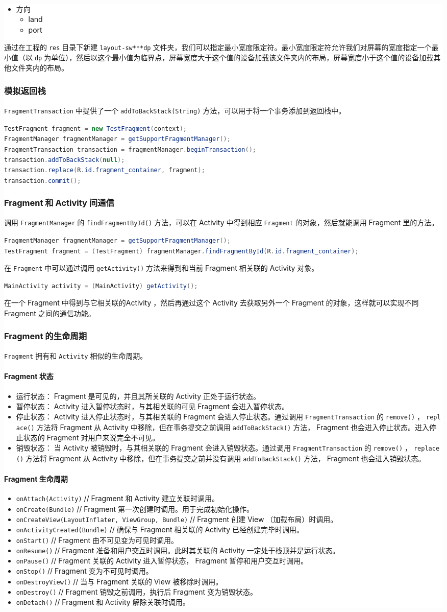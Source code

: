 - 方向
  - land
  - port

通过在工程的 `res` 目录下新建 `layout-sw***dp` 文件夹，我们可以指定最小宽度限定符。最小宽度限定符允许我们对屏幕的宽度指定一个最小值（以 `dp` 为单位），然后以这个最小值为临界点，屏幕宽度大于这个值的设备加载该文件夹内的布局，屏幕宽度小于这个值的设备加载其他文件夹内的布局。

### 模拟返回栈

`FragmentTransaction` 中提供了一个 `addToBackStack(String)` 方法，可以用于将一个事务添加到返回栈中。

```java
TestFragment fragment = new TestFragment(context);
FragmentManager fragmentManager = getSupportFragmentManager();
FragmentTransaction transaction = fragmentManager.beginTransaction();
transaction.addToBackStack(null);
transaction.replace(R.id.fragment_container, fragment);
transaction.commit();
```

### Fragment 和 Activity 间通信

调用 `FragmentManager` 的 `findFragmentById()` 方法，可以在 Activity 中得到相应 `Fragment` 的对象，然后就能调用 Fragment 里的方法。

```java
FragmentManager fragmentManager = getSupportFragmentManager();
TestFragment fragment = (TestFragment) fragmentManager.findFragmentById(R.id.fragment_container);
```

在 `Fragment` 中可以通过调用 `getActivity()` 方法来得到和当前 Fragment 相关联的 Activity 对象。

```java
MainActivity activity = (MainActivity) getActivity();
```

在一个 Fragment 中得到与它相关联的Activity ，然后再通过这个 Activity 去获取另外一个 Fragment 的对象，这样就可以实现不同 Fragment 之间的通信功能。

### Fragment 的生命周期

`Fragment` 拥有和 `Activity` 相似的生命周期。

#### Fragment 状态

- 运行状态： Fragment 是可见的，并且其所关联的 Activity 正处于运行状态。
- 暂停状态： Activity 进入暂停状态时，与其相关联的可见 Fragment 会进入暂停状态。
- 停止状态： Activity 进入停止状态时，与其相关联的 Fragment 会进入停止状态。通过调用 `FragmentTransaction` 的 `remove()` ， `replace()` 方法将 Fragment 从 Activity 中移除，但在事务提交之前调用 `addToBackStack()` 方法， Fragment 也会进入停止状态。进入停止状态的 Fragment 对用户来说完全不可见。
- 销毁状态： 当 Activity 被销毁时，与其相关联的 Fragment 会进入销毁状态。通过调用 `FragmentTransaction` 的 `remove()` ， `replace()` 方法将 Fragment 从 Activity 中移除，但在事务提交之前并没有调用 `addToBackStack()` 方法， Fragment 也会进入销毁状态。

#### Fragment 生命周期

- `onAttach(Activity)` // Fragment 和 Activity 建立关联时调用。
- `onCreate(Bundle)` // Fragment 第一次创建时调用。用于完成初始化操作。
- `onCreateView(LayoutInflater, ViewGroup, Bundle)` // Fragment 创建 View （加载布局）时调用。
- `onActivityCreated(Bundle)` // 确保与 Fragment 相关联的 Activity 已经创建完毕时调用。
- `onStart()` // Fragment 由不可见变为可见时调用。
- `onResume()` // Fragment 准备和用户交互时调用。此时其关联的 Activity 一定处于栈顶并是运行状态。
- `onPause()` // Fragment 关联的 Activity 进入暂停状态， Fragment 暂停和用户交互时调用。
- `onStop()` // Fragment 变为不可见时调用。
- `onDestroyView()` // 当与 Fragment 关联的 View 被移除时调用。
- `onDestroy()` // Fragment 销毁之前调用，执行后 Fragment 变为销毁状态。
- `onDetach()` // Fragment 和 Activity 解除关联时调用。

